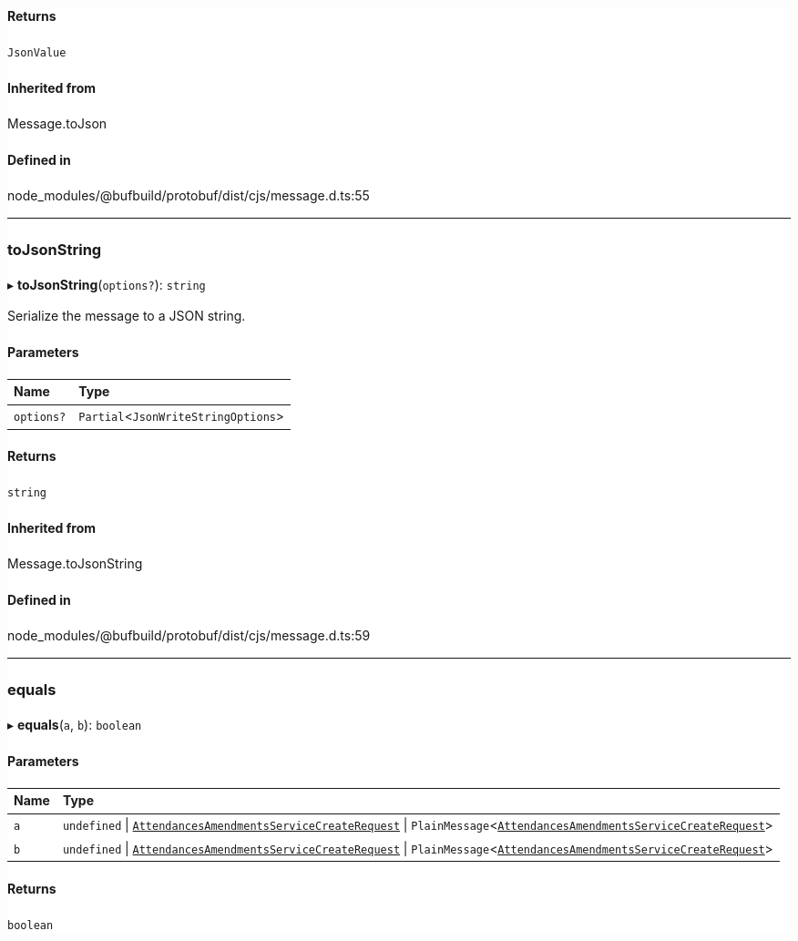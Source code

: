 #### Returns

`JsonValue`

#### Inherited from

Message.toJson

#### Defined in

node_modules/@bufbuild/protobuf/dist/cjs/message.d.ts:55

___

### toJsonString

▸ **toJsonString**(`options?`): `string`

Serialize the message to a JSON string.

#### Parameters

| Name | Type |
| :------ | :------ |
| `options?` | `Partial`\<`JsonWriteStringOptions`\> |

#### Returns

`string`

#### Inherited from

Message.toJsonString

#### Defined in

node_modules/@bufbuild/protobuf/dist/cjs/message.d.ts:59

___

### equals

▸ **equals**(`a`, `b`): `boolean`

#### Parameters

| Name | Type |
| :------ | :------ |
| `a` | `undefined` \| [`AttendancesAmendmentsServiceCreateRequest`](AttendancesAmendmentsServiceCreateRequest.md) \| `PlainMessage`\<[`AttendancesAmendmentsServiceCreateRequest`](AttendancesAmendmentsServiceCreateRequest.md)\> |
| `b` | `undefined` \| [`AttendancesAmendmentsServiceCreateRequest`](AttendancesAmendmentsServiceCreateRequest.md) \| `PlainMessage`\<[`AttendancesAmendmentsServiceCreateRequest`](AttendancesAmendmentsServiceCreateRequest.md)\> |

#### Returns

`boolean`
